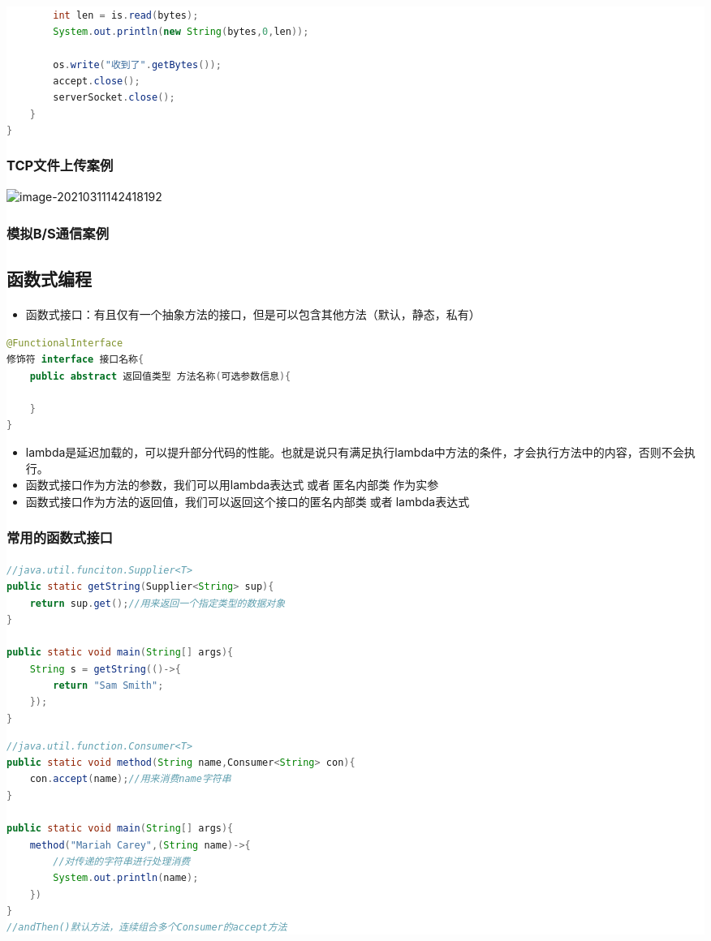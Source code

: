 ```java
        int len = is.read(bytes);
        System.out.println(new String(bytes,0,len));

        os.write("收到了".getBytes());
        accept.close();
        serverSocket.close();
    }
}
```

### TCP文件上传案例

![image-20210311142418192](https://jack-blog-img.obs.cn-north-4.myhuaweicloud.com/github-page/img20220521223615.png)

### 模拟B/S通信案例



## 函数式编程

* 函数式接口：有且仅有一个抽象方法的接口，但是可以包含其他方法（默认，静态，私有）

```java
@FunctionalInterface
修饰符 interface 接口名称{
    public abstract 返回值类型 方法名称(可选参数信息){
        
    }
}
```

* lambda是延迟加载的，可以提升部分代码的性能。也就是说只有满足执行lambda中方法的条件，才会执行方法中的内容，否则不会执行。
* 函数式接口作为方法的参数，我们可以用lambda表达式 或者 匿名内部类 作为实参
* 函数式接口作为方法的返回值，我们可以返回这个接口的匿名内部类 或者 lambda表达式

### 常用的函数式接口

```java
//java.util.funciton.Supplier<T>
public static getString(Supplier<String> sup){
    return sup.get();//用来返回一个指定类型的数据对象
}

public static void main(String[] args){
    String s = getString(()->{
        return "Sam Smith";
    });
}
```

```java
//java.util.function.Consumer<T>
public static void method(String name,Consumer<String> con){
    con.accept(name);//用来消费name字符串
}

public static void main(String[] args){
    method("Mariah Carey",(String name)->{
        //对传递的字符串进行处理消费
        System.out.println(name);
    })
}
//andThen()默认方法，连续组合多个Consumer的accept方法
```
